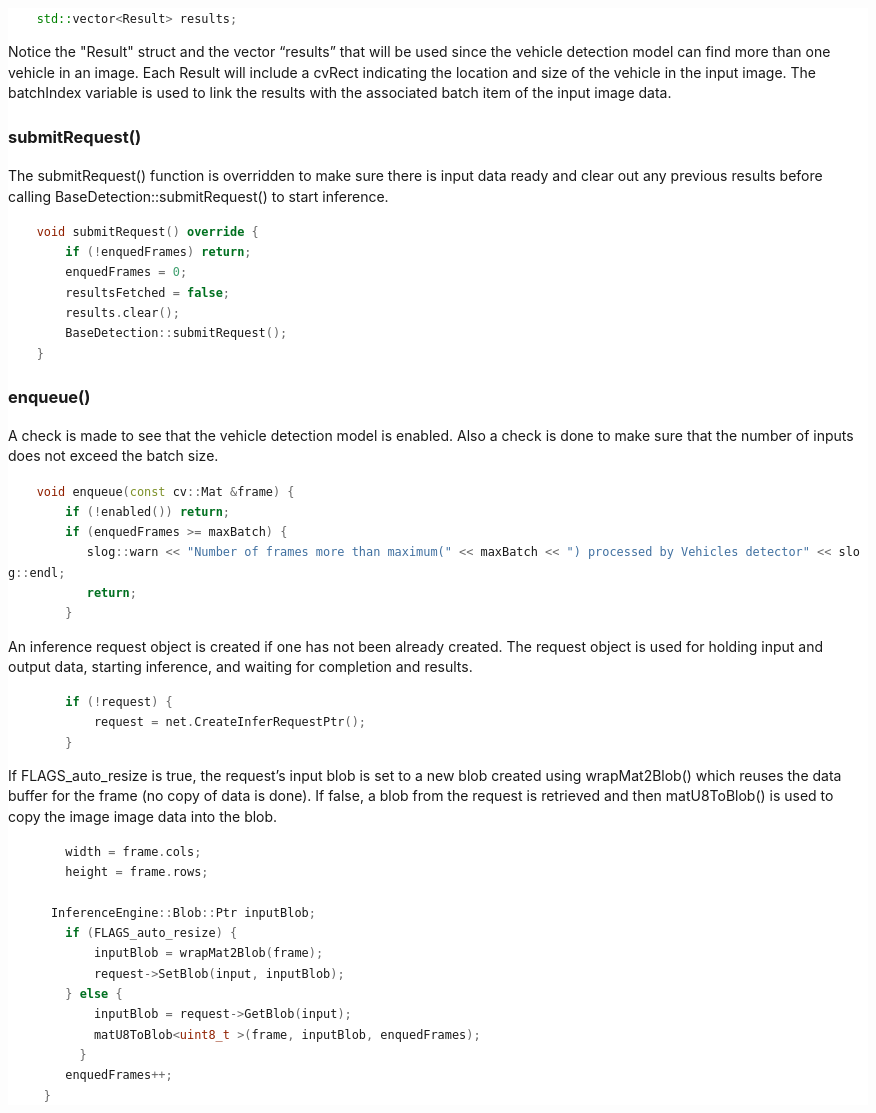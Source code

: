 ```cpp
    std::vector<Result> results;
```


Notice the "Result" struct and the vector “results” that will be used since the vehicle detection model can find more than one vehicle in an image.  Each Result will include a cvRect indicating the location and size of the vehicle in the input image.  The batchIndex variable is used to link the results with the associated batch item of the input image data.

### submitRequest()

The submitRequest() function is overridden to make sure there is input data ready and clear out any previous results before calling BaseDetection::submitRequest() to start inference.

```cpp
    void submitRequest() override {
        if (!enquedFrames) return;
        enquedFrames = 0;
        resultsFetched = false;
        results.clear();
        BaseDetection::submitRequest();
    }
```


### enqueue()

A check is made to see that the vehicle detection model is enabled.  Also a check is done to make sure that the number of inputs does not exceed the batch size. 

```cpp
    void enqueue(const cv::Mat &frame) {
        if (!enabled()) return;
        if (enquedFrames >= maxBatch) {
           slog::warn << "Number of frames more than maximum(" << maxBatch << ") processed by Vehicles detector" << slog::endl;
           return;
        }
```


An inference request object is created if one has not been already created.  The request object is used for holding input and output data, starting inference, and waiting for completion and results.

```cpp
        if (!request) {
            request = net.CreateInferRequestPtr();
        }
```


If FLAGS_auto_resize is true, the request’s input blob is set to a new blob created using wrapMat2Blob() which reuses the data buffer for the frame (no copy of data is done).  If false, a blob from the request is retrieved and then matU8ToBlob() is used to copy the image image data into the blob.

```cpp
        width = frame.cols;
        height = frame.rows;

	  InferenceEngine::Blob::Ptr inputBlob;
        if (FLAGS_auto_resize) {
            inputBlob = wrapMat2Blob(frame);
            request->SetBlob(input, inputBlob);
        } else {
			inputBlob = request->GetBlob(input);
			matU8ToBlob<uint8_t >(frame, inputBlob, enquedFrames);
    	  }
        enquedFrames++;
     }
```